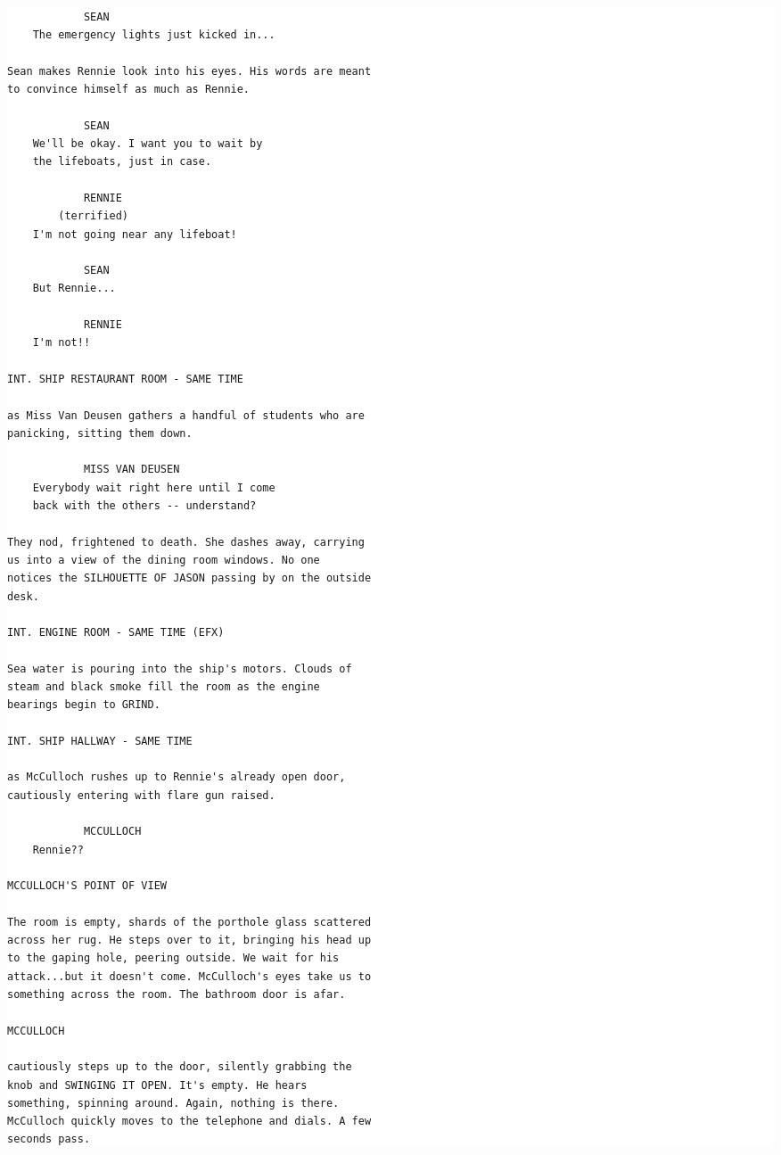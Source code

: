 				SEAN
		The emergency lights just kicked in...

	Sean makes Rennie look into his eyes. His words are meant 
	to convince himself as much as Rennie.

				SEAN
		We'll be okay. I want you to wait by 
		the lifeboats, just in case.

				RENNIE
			(terrified)
		I'm not going near any lifeboat!

				SEAN
		But Rennie...

				RENNIE
		I'm not!!

	INT. SHIP RESTAURANT ROOM - SAME TIME

	as Miss Van Deusen gathers a handful of students who are 
	panicking, sitting them down.

				MISS VAN DEUSEN
		Everybody wait right here until I come 
		back with the others -- understand?

	They nod, frightened to death. She dashes away, carrying 
	us into a view of the dining room windows. No one 
	notices the SILHOUETTE OF JASON passing by on the outside 
	desk.

	INT. ENGINE ROOM - SAME TIME (EFX)

	Sea water is pouring into the ship's motors. Clouds of 
	steam and black smoke fill the room as the engine 
	bearings begin to GRIND.

	INT. SHIP HALLWAY - SAME TIME

	as McCulloch rushes up to Rennie's already open door, 
	cautiously entering with flare gun raised.

				MCCULLOCH
		Rennie??

	MCCULLOCH'S POINT OF VIEW

	The room is empty, shards of the porthole glass scattered 
	across her rug. He steps over to it, bringing his head up 
	to the gaping hole, peering outside. We wait for his 
	attack...but it doesn't come. McCulloch's eyes take us to 
	something across the room. The bathroom door is afar.

	MCCULLOCH

	cautiously steps up to the door, silently grabbing the 
	knob and SWINGING IT OPEN. It's empty. He hears 
	something, spinning around. Again, nothing is there. 
	McCulloch quickly moves to the telephone and dials. A few 
	seconds pass.
